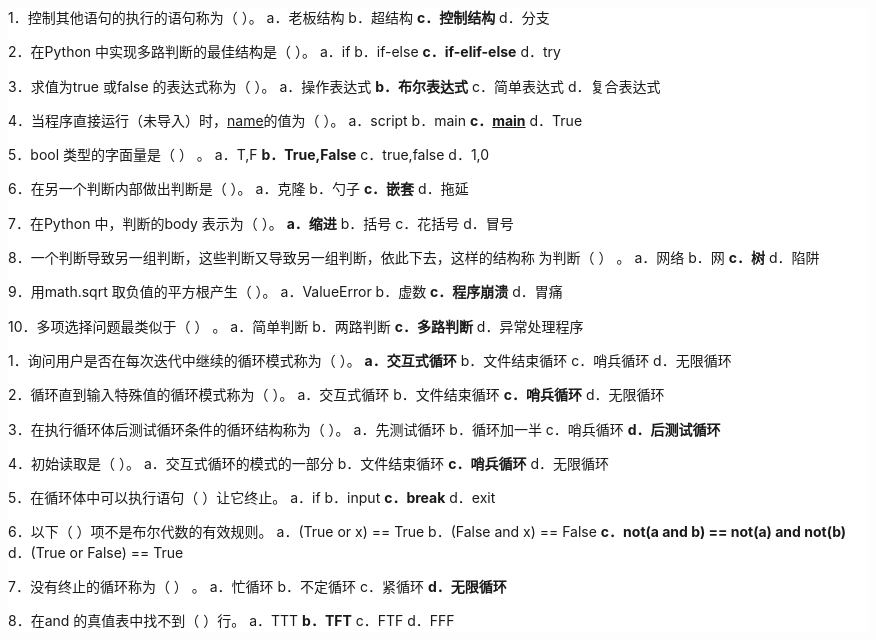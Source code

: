 

1．控制其他语句的执行的语句称为（          ）。
a．老板结构 b．超结构 **c．控制结构** d．分支

2．在Python 中实现多路判断的最佳结构是（          ）。
a．if b．if-else **c．if-elif-else** d．try

3．求值为true 或false 的表达式称为（          ）。
a．操作表达式 **b．布尔表达式** c．简单表达式 d．复合表达式

4．当程序直接运行（未导入）时，<u>name</u>的值为（          ）。
a．script b．main **c．<u>main</u>** d．True

5．bool 类型的字面量是（          ） 。
a．T,F **b．True,False** c．true,false d．1,0

6．在另一个判断内部做出判断是（          ）。
a．克隆 b．勺子 **c．嵌套** d．拖延

7．在Python 中，判断的body 表示为（          ）。
**a．缩进** b．括号 c．花括号 d．冒号

8．一个判断导致另一组判断，这些判断又导致另一组判断，依此下去，这样的结构称
为判断（          ） 。
a．网络 b．网 **c．树** d．陷阱

9．用math.sqrt 取负值的平方根产生（          ）。
a．ValueError b．虚数 **c．程序崩溃** d．胃痛

10．多项选择问题最类似于（          ） 。
a．简单判断 b．两路判断 **c．多路判断** d．异常处理程序



1．询问用户是否在每次迭代中继续的循环模式称为（          ）。
**a．交互式循环** b．文件结束循环 c．哨兵循环 d．无限循环

2．循环直到输入特殊值的循环模式称为（          ）。
a．交互式循环 b．文件结束循环 **c．哨兵循环** d．无限循环

3．在执行循环体后测试循环条件的循环结构称为（          ）。
a．先测试循环 b．循环加一半 c．哨兵循环 **d．后测试循环**

4．初始读取是（          ）。
a．交互式循环的模式的一部分 b．文件结束循环
**c．哨兵循环** d．无限循环

5．在循环体中可以执行语句（          ）让它终止。
a．if b．input **c．break** d．exit

6．以下（          ）项不是布尔代数的有效规则。
a．(True or x) == True
b．(False and x) == False
**c．not(a and b) == not(a) and not(b)**
d．(True or False) == True

7．没有终止的循环称为（          ） 。
a．忙循环 b．不定循环 c．紧循环 **d．无限循环**

8．在and 的真值表中找不到（          ）行。
a．TTT **b．TFT** c．FTF d．FFF
